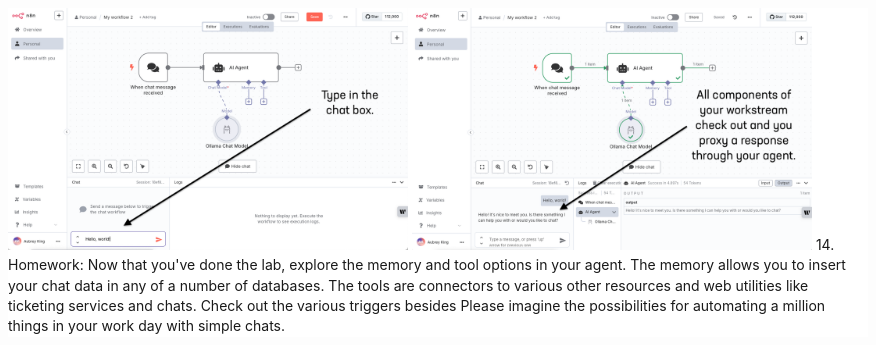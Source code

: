    <img src="images/16_type_hello.png" width="400">
   <img src="images/17_mic_drop.png" width="400">
14. Homework: Now that you've done the lab, explore the memory and tool options in your agent. The memory allows you to insert your chat data in any of a number of databases. The tools are connectors to various other resources and web utilities like ticketing services and chats. Check out the various triggers besides  Please imagine the possibilities for automating a million things in your work day with simple chats.